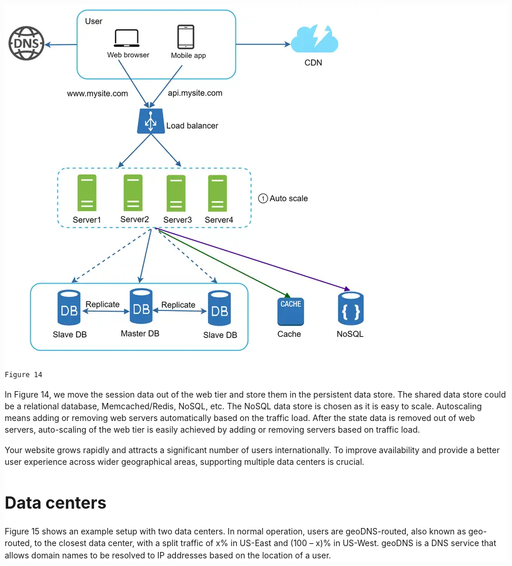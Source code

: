 ![web-app-architecture-updated](images/web_app_architecture_updated.webp)

	Figure 14

In Figure 14, we move the session data out of the web tier and store them in the persistent data store. The shared data store could be a relational database, Memcached/Redis, NoSQL, etc. The NoSQL data store is chosen as it is easy to scale. Autoscaling means adding or removing web servers automatically based on the traffic load. After the state data is removed out of web servers, auto-scaling of the web tier is easily achieved by adding or removing servers based on traffic load.

Your website grows rapidly and attracts a significant number of users internationally. To improve availability and provide a better user experience across wider geographical areas, supporting multiple data centers is crucial.

# Data centers

Figure 15 shows an example setup with two data centers. In normal operation, users are geoDNS-routed, also known as geo-routed, to the closest data center, with a split traffic of x% in US-East and (100 – x)% in US-West. geoDNS is a DNS service that allows domain names to be resolved to IP addresses based on the location of a user.
